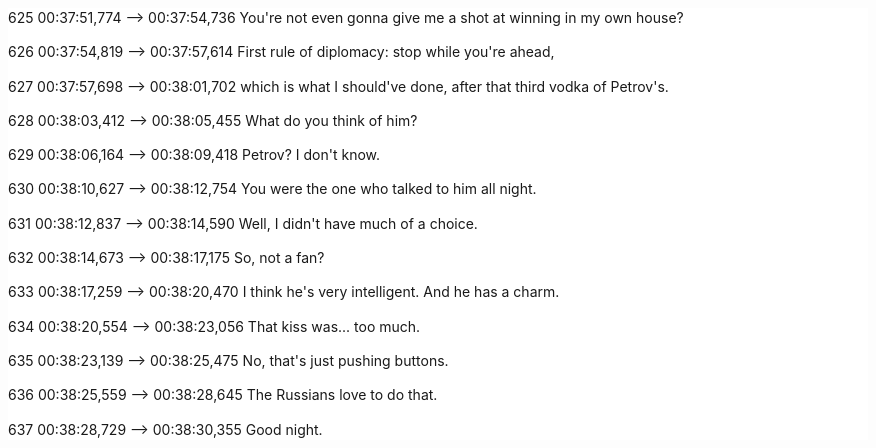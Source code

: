 625
00:37:51,774 --> 00:37:54,736
You're not even gonna give me a shot
at winning in my own house?

626
00:37:54,819 --> 00:37:57,614
First rule of diplomacy:
stop while you're ahead,

627
00:37:57,698 --> 00:38:01,702
which is what I should've done,
after that third vodka of Petrov's.

628
00:38:03,412 --> 00:38:05,455
What do you think of him?

629
00:38:06,164 --> 00:38:09,418
Petrov? I don't know.

630
00:38:10,627 --> 00:38:12,754
You were the one
who talked to him all night.

631
00:38:12,837 --> 00:38:14,590
Well, I didn't have much of a choice.

632
00:38:14,673 --> 00:38:17,175
So, not a fan?

633
00:38:17,259 --> 00:38:20,470
I think he's very intelligent.
And he has a charm.

634
00:38:20,554 --> 00:38:23,056
That kiss was... too much.

635
00:38:23,139 --> 00:38:25,475
No, that's just pushing buttons.

636
00:38:25,559 --> 00:38:28,645
The Russians love to do that.

637
00:38:28,729 --> 00:38:30,355
Good night.
